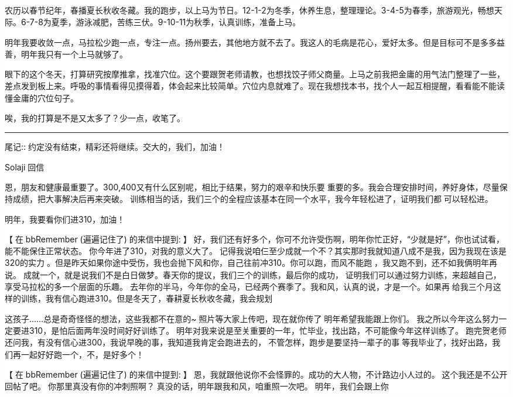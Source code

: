 农历以春节纪年，春播夏长秋收冬藏。我的跑步，以上马为节日。12-1-2为冬季，休养生息，整理理论。3-4-5为春季，旅游观光，畅想天际。6-7-8为夏季，游泳减肥，苦练三伏。9-10-11为秋季，认真训练，准备上马。

明年我要收敛一点，马拉松少跑一点，专注一点。扬州要去，其他地方就不去了。我这人的毛病是花心，爱好太多。但是目标可不是多多益善，明年我只有一个上马就够了。

眼下的这个冬天，打算研究按摩推拿，找准穴位。这个要跟贺老师请教，也想找饺子师父商量。上马之前我把金庸的用气法门整理了一些，差点发到板上来。呼吸的事情看得见摸得着，体会起来比较简单。穴位内息就难了。现在我想找本书，找个人一起互相提醒，看看能不能读懂金庸的穴位句子。

唉，我的打算是不是又太多了？少一点，收笔了。

----

尾记:: 约定没有结束，精彩还将继续。交大的，我们，加油！


Solaji 回信

恩，朋友和健康最重要了。300,400又有什么区别呢，相比于结果，努力的艰辛和快乐要
重要的多。我会合理安排时间，养好身体，尽量保持成绩，把大事解决后再来突破。
训练相当的话，我们三个的全程应该基本在同一个水平，我今年轻松进了，证明我们都
可以轻松进。

明年，我要看你们进310，加油！

【 在 bbRemember (遍遍记住了) 的来信中提到: 】
好，我们还有好多个，你可不允许受伤啊，明年你忙正好，“少就是好”，你也试试看，
能不能保住正常状态。
你今年进了310，对我的意义大了。
记得我说咱仨至少成就一个不？其实那时我就知道八成不是我，因为我现在该是320的实力
。但是昨天如果你途中受伤，我也会抛下风和你，自己往前冲310。你可以跑，而风不能跑
，我又跑不到，还不如我俩明年再说。
成就一个，就是说我们不是白日做梦。春天你的提议，我们三个的训练，最后你的成功，
证明我们可以通过努力训练，来超越自己，享受马拉松的多一个层面的乐趣。
去年你的半马，今年你的全马，已经两个赛季了。我和风，认真的说，才是一个。如果再
给我三个月这样的训练，我有信心跑进310。但是冬天了，春耕夏长秋收冬藏，我会规划


这孩子……总是奇奇怪怪的想法，这些我都不在意的~
照片等大家上传吧，现在就你传了
明年希望我能跟上你们。
我之所以今年这么努力一定要进310，是怕后面两年没时间好好训练了。
明年对我来说是至关重要的一年，忙毕业，找出路，不可能像今年这样训练了。
跑完贺老师还问我，有没有信心进300，我说早晚的事，我知道我肯定会跑进去的，
不管怎样，跑步是要坚持一辈子的事
等我毕业了，找好出路，我们再一起好好跑一个，不，是好多个！

【 在 bbRemember (遍遍记住了) 的来信中提到: 】
恩，我就跟他说你不会怪罪的。成功的大人物，不计路边小人过的。
这个我还是不公开回帖了吧。
你那里真没有你的冲刺照啊？
真没的话，明年跟我和风，咱重照一次吧。
明年，我们会跟上你



